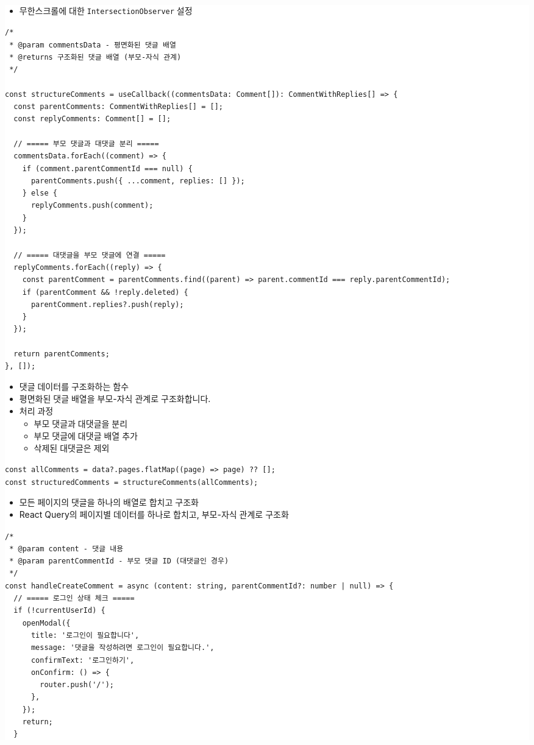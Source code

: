 - 무한스크롤에 대한 `IntersectionObserver` 설정

```tsx
/*
 * @param commentsData - 평면화된 댓글 배열
 * @returns 구조화된 댓글 배열 (부모-자식 관계)
 */

const structureComments = useCallback((commentsData: Comment[]): CommentWithReplies[] => {
  const parentComments: CommentWithReplies[] = [];
  const replyComments: Comment[] = [];

  // ===== 부모 댓글과 대댓글 분리 =====
  commentsData.forEach((comment) => {
    if (comment.parentCommentId === null) {
      parentComments.push({ ...comment, replies: [] });
    } else {
      replyComments.push(comment);
    }
  });

  // ===== 대댓글을 부모 댓글에 연결 =====
  replyComments.forEach((reply) => {
    const parentComment = parentComments.find((parent) => parent.commentId === reply.parentCommentId);
    if (parentComment && !reply.deleted) {
      parentComment.replies?.push(reply);
    }
  });

  return parentComments;
}, []);
```

- 댓글 데이터를 구조화하는 함수
- 평면화된 댓글 배열을 부모-자식 관계로 구조화합니다.
- 처리 과정
  - 부모 댓글과 대댓글을 분리
  - 부모 댓글에 대댓글 배열 추가
  - 삭제된 대댓글은 제외

```tsx
const allComments = data?.pages.flatMap((page) => page) ?? [];
const structuredComments = structureComments(allComments);
```

- 모든 페이지의 댓글을 하나의 배열로 합치고 구조화
- React Query의 페이지별 데이터를 하나로 합치고, 부모-자식 관계로 구조화

```tsx
/*
 * @param content - 댓글 내용
 * @param parentCommentId - 부모 댓글 ID (대댓글인 경우)
 */
const handleCreateComment = async (content: string, parentCommentId?: number | null) => {
  // ===== 로그인 상태 체크 =====
  if (!currentUserId) {
    openModal({
      title: '로그인이 필요합니다',
      message: '댓글을 작성하려면 로그인이 필요합니다.',
      confirmText: '로그인하기',
      onConfirm: () => {
        router.push('/');
      },
    });
    return;
  }
```